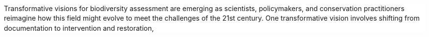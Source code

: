 Transformative visions for biodiversity assessment are emerging as scientists, policymakers, and conservation practitioners reimagine how this field might evolve to meet the challenges of the 21st century. One transformative vision involves shifting from documentation to intervention and restoration,